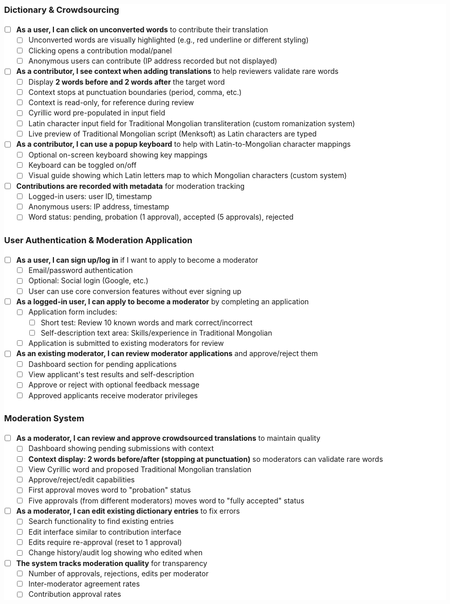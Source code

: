 ### Dictionary & Crowdsourcing
- [ ] **As a user, I can click on unconverted words** to contribute their translation
  - [ ] Unconverted words are visually highlighted (e.g., red underline or different styling)
  - [ ] Clicking opens a contribution modal/panel
  - [ ] Anonymous users can contribute (IP address recorded but not displayed)
- [ ] **As a contributor, I see context when adding translations** to help reviewers validate rare words
  - [ ] Display **2 words before and 2 words after** the target word
  - [ ] Context stops at punctuation boundaries (period, comma, etc.)
  - [ ] Context is read-only, for reference during review
  - [ ] Cyrillic word pre-populated in input field
  - [ ] Latin character input field for Traditional Mongolian transliteration (custom romanization system)
  - [ ] Live preview of Traditional Mongolian script (Menksoft) as Latin characters are typed
- [ ] **As a contributor, I can use a popup keyboard** to help with Latin-to-Mongolian character mappings
  - [ ] Optional on-screen keyboard showing key mappings
  - [ ] Keyboard can be toggled on/off
  - [ ] Visual guide showing which Latin letters map to which Mongolian characters (custom system)
- [ ] **Contributions are recorded with metadata** for moderation tracking
  - [ ] Logged-in users: user ID, timestamp
  - [ ] Anonymous users: IP address, timestamp
  - [ ] Word status: pending, probation (1 approval), accepted (5 approvals), rejected

### User Authentication & Moderation Application
- [ ] **As a user, I can sign up/log in** if I want to apply to become a moderator
  - [ ] Email/password authentication
  - [ ] Optional: Social login (Google, etc.)
  - [ ] User can use core conversion features without ever signing up
- [ ] **As a logged-in user, I can apply to become a moderator** by completing an application
  - [ ] Application form includes:
    - [ ] Short test: Review 10 known words and mark correct/incorrect
    - [ ] Self-description text area: Skills/experience in Traditional Mongolian
  - [ ] Application is submitted to existing moderators for review
- [ ] **As an existing moderator, I can review moderator applications** and approve/reject them
  - [ ] Dashboard section for pending applications
  - [ ] View applicant's test results and self-description
  - [ ] Approve or reject with optional feedback message
  - [ ] Approved applicants receive moderator privileges

### Moderation System
- [ ] **As a moderator, I can review and approve crowdsourced translations** to maintain quality
  - [ ] Dashboard showing pending submissions with context
  - [ ] **Context display: 2 words before/after (stopping at punctuation)** so moderators can validate rare words
  - [ ] View Cyrillic word and proposed Traditional Mongolian translation
  - [ ] Approve/reject/edit capabilities
  - [ ] First approval moves word to "probation" status
  - [ ] Five approvals (from different moderators) moves word to "fully accepted" status
- [ ] **As a moderator, I can edit existing dictionary entries** to fix errors
  - [ ] Search functionality to find existing entries
  - [ ] Edit interface similar to contribution interface
  - [ ] Edits require re-approval (reset to 1 approval)
  - [ ] Change history/audit log showing who edited when
- [ ] **The system tracks moderation quality** for transparency
  - [ ] Number of approvals, rejections, edits per moderator
  - [ ] Inter-moderator agreement rates
  - [ ] Contribution approval rates
